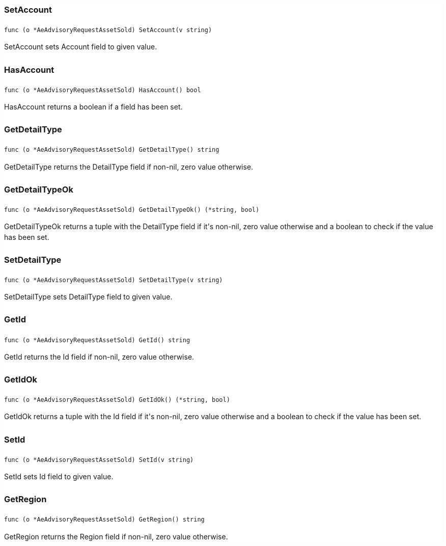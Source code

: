 ### SetAccount

`func (o *AeAdvisoryRequestAssetSold) SetAccount(v string)`

SetAccount sets Account field to given value.

### HasAccount

`func (o *AeAdvisoryRequestAssetSold) HasAccount() bool`

HasAccount returns a boolean if a field has been set.

### GetDetailType

`func (o *AeAdvisoryRequestAssetSold) GetDetailType() string`

GetDetailType returns the DetailType field if non-nil, zero value otherwise.

### GetDetailTypeOk

`func (o *AeAdvisoryRequestAssetSold) GetDetailTypeOk() (*string, bool)`

GetDetailTypeOk returns a tuple with the DetailType field if it's non-nil, zero value otherwise
and a boolean to check if the value has been set.

### SetDetailType

`func (o *AeAdvisoryRequestAssetSold) SetDetailType(v string)`

SetDetailType sets DetailType field to given value.


### GetId

`func (o *AeAdvisoryRequestAssetSold) GetId() string`

GetId returns the Id field if non-nil, zero value otherwise.

### GetIdOk

`func (o *AeAdvisoryRequestAssetSold) GetIdOk() (*string, bool)`

GetIdOk returns a tuple with the Id field if it's non-nil, zero value otherwise
and a boolean to check if the value has been set.

### SetId

`func (o *AeAdvisoryRequestAssetSold) SetId(v string)`

SetId sets Id field to given value.


### GetRegion

`func (o *AeAdvisoryRequestAssetSold) GetRegion() string`

GetRegion returns the Region field if non-nil, zero value otherwise.
